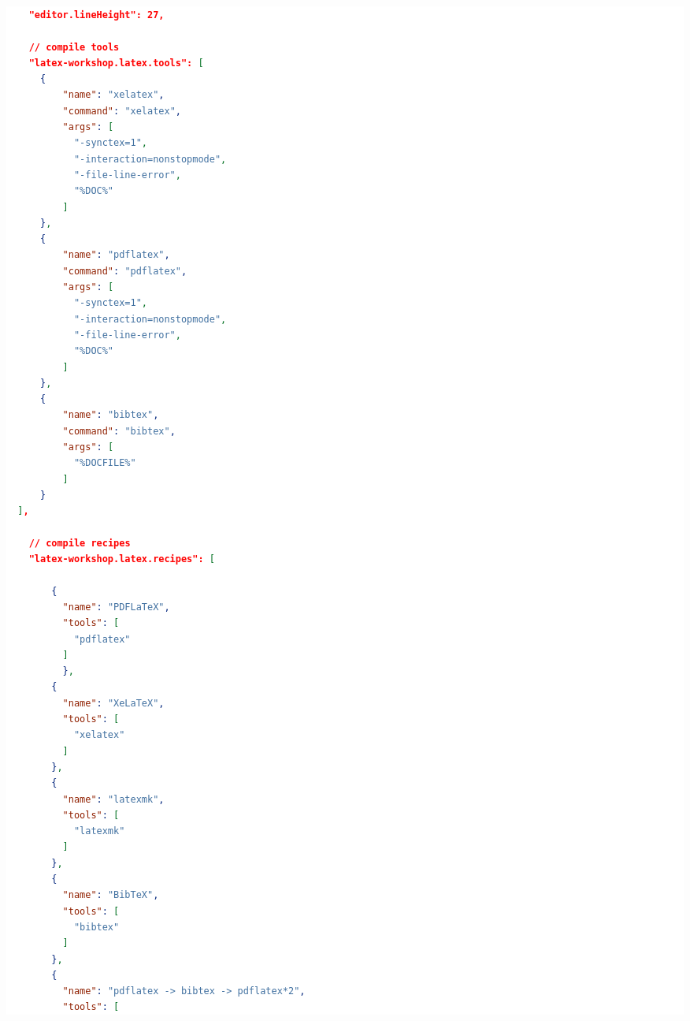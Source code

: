 ```json
    "editor.lineHeight": 27,

    // compile tools
    "latex-workshop.latex.tools": [
      {
          "name": "xelatex",
          "command": "xelatex",
          "args": [
            "-synctex=1",
            "-interaction=nonstopmode",
            "-file-line-error",
            "%DOC%"
          ]
      },
      {
          "name": "pdflatex",
          "command": "pdflatex",
          "args": [
            "-synctex=1",
            "-interaction=nonstopmode",
            "-file-line-error",
            "%DOC%"
          ]
      },
      {
          "name": "bibtex",
          "command": "bibtex",
          "args": [
            "%DOCFILE%"
          ]
      }
  ],
  
    // compile recipes
    "latex-workshop.latex.recipes": [

        {
          "name": "PDFLaTeX",
          "tools": [
            "pdflatex"
          ]
          },
        {
          "name": "XeLaTeX",
          "tools": [
            "xelatex"
          ]
        },
        {
          "name": "latexmk",
          "tools": [
            "latexmk"
          ]
        },
        {
          "name": "BibTeX",
          "tools": [
            "bibtex"
          ]
        },
        {
          "name": "pdflatex -> bibtex -> pdflatex*2",
          "tools": [
```